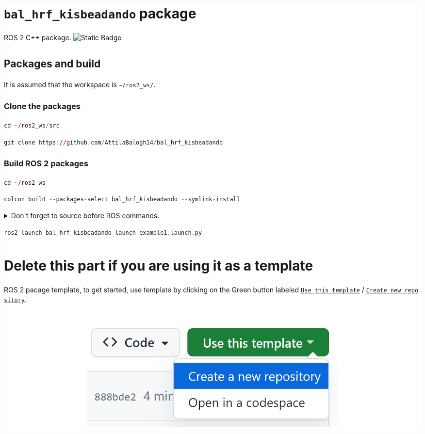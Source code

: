 # `bal_hrf_kisbeadando` package
ROS 2 C++ package.  [![Static Badge](https://img.shields.io/badge/ROS_2-Humble-34aec5)](https://docs.ros.org/en/humble/)
## Packages and build

It is assumed that the workspace is `~/ros2_ws/`.

### Clone the packages
``` r
cd ~/ros2_ws/src
```
``` r
git clone https://github.com/AttilaBalogh14/bal_hrf_kisbeadando
```

### Build ROS 2 packages
``` r
cd ~/ros2_ws
```
``` r
colcon build --packages-select bal_hrf_kisbeadando --symlink-install
```

<details><summary> Don't forget to source before ROS commands.</summary></details>

``` r
ros2 launch bal_hrf_kisbeadando launch_example1.launch.py
```

# Delete this part if you are using it as a template

ROS 2 pacage template, to get started, use template by clicking on the Green button labeled [`Use this template`](https://github.com/AttilaBalogh14/bal_hrf_kisbeadando/generate) / [`Create new repository`](https://github.com/AttilaBalogh14/bal_hrf_kisbeadando/generate). 

<p align="center"><img src="img/use_this_template01.png" width="60%" /></p>
